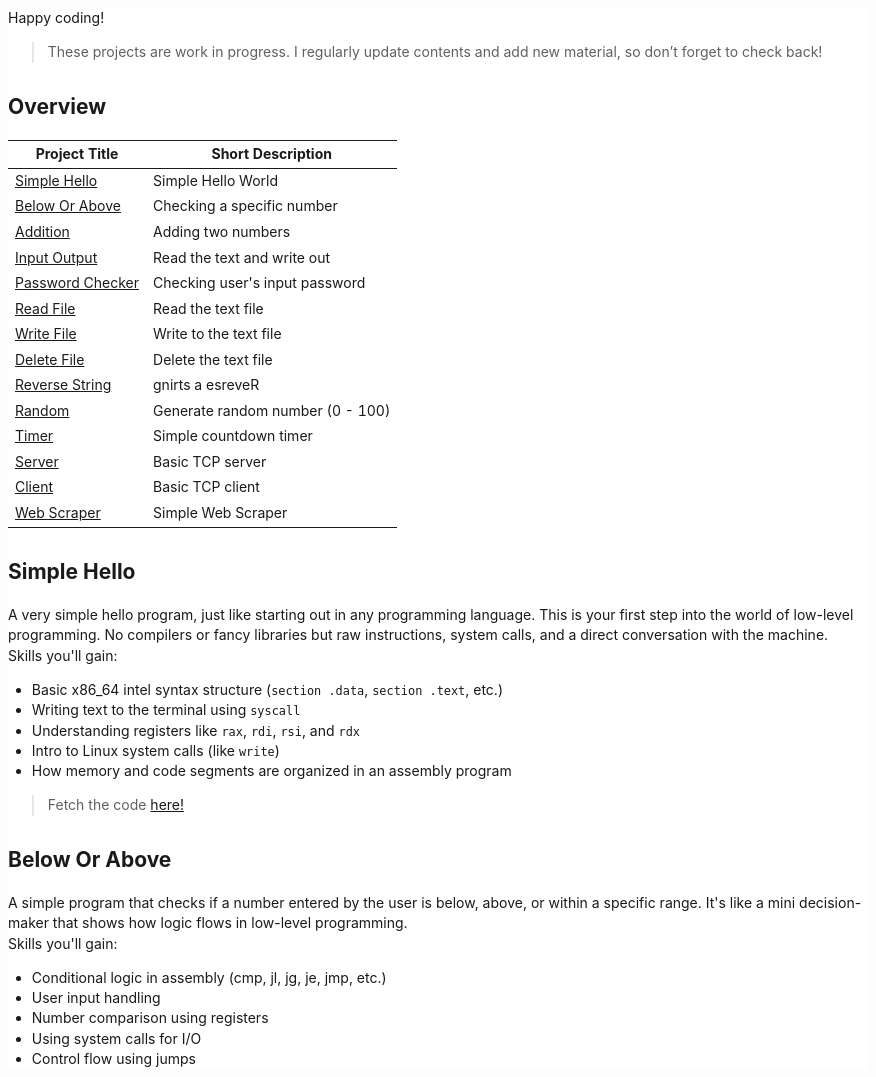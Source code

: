 Happy  coding!

> These projects are work in progress. I regularly update contents and add new material, so don’t forget to check back!

## Overview


|Project Title                                 | Short Description               |
|----------------------------------------------|---------------------------------|
|[Simple Hello](#simple-hello)                 | Simple Hello World              |
|[Below Or Above](#below-or-above)             | Checking a specific number      |
|[Addition](#addition)                         | Adding two numbers              |
|[Input Output](#input-output)                 | Read the text and write out     |
|[Password Checker](#password-checker)         | Checking user's input password  | 
|[Read File](#read-file)                       | Read the text file              |
|[Write File](#write-file)                     | Write to the text file          |
|[Delete File](#delete-file)                   | Delete the text file            |
|[Reverse String](#reverse-string)             | gnirts a esreveR                |
|[Random](#random)                             | Generate random number (0 - 100)|
|[Timer](#timer)                               | Simple countdown timer          |
|[Server](#server)                             | Basic TCP server                |
|[Client](#client)                             | Basic TCP client                |
|[Web Scraper](#web-scraper)                   | Simple Web Scraper              |



## Simple Hello
A very simple hello program, just like starting out in any programming language. This is your first step into the world of low-level programming. No compilers or fancy libraries but raw instructions, system calls, and a direct conversation with the machine.  
Skills you'll gain:
-   Basic x86_64 intel syntax structure (`section .data`, `section .text`, etc.)
-   Writing text to the terminal using `syscall`
-   Understanding registers like `rax`, `rdi`, `rsi`, and `rdx`
-   Intro to Linux system calls (like `write`)
-   How memory and code segments are organized in an assembly program

> Fetch the code [here!](https://github.com/leolwin999/Assembly-Projects/blob/main/Assembly_Files/simple_hello.asm)

## Below Or Above
A simple program that checks if a number entered by the user is below, above, or within a specific range. It's like a mini decision-maker that shows how logic flows in low-level programming.  
Skills you'll gain:
-   Conditional logic in assembly (cmp, jl, jg, je, jmp, etc.)
-   User input handling
-   Number comparison using registers
-   Using system calls for I/O
-   Control flow using jumps
